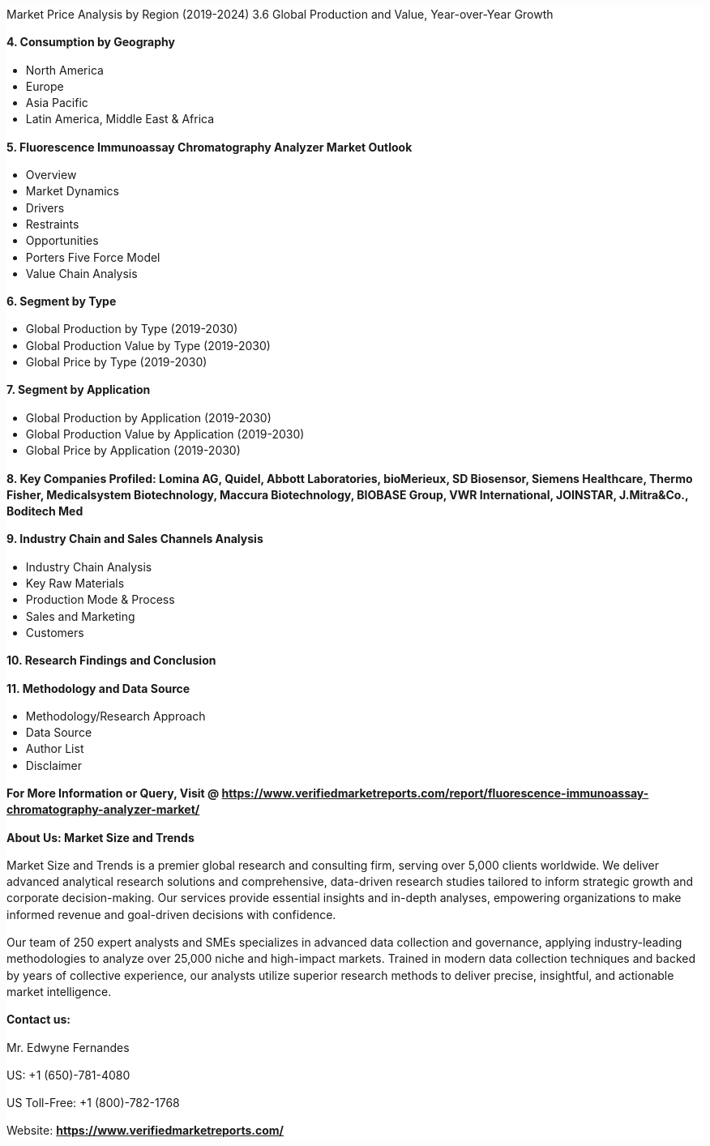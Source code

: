 Market Price Analysis by Region (2019-2024) 3.6 Global Production and Value, Year-over-Year Growth</li></ul><p><strong>4. Consumption by Geography</strong></p><ul> <li>North America</li> <li>Europe</li> <li>Asia Pacific</li> <li>Latin America, Middle East &amp; Africa</li></ul><p><strong>5. Fluorescence Immunoassay Chromatography Analyzer Market Outlook</strong></p><ul><li>Overview</li><li>Market Dynamics</li><li>Drivers</li><li>Restraints</li><li>Opportunities</li><li>Porters Five Force Model</li><li>Value Chain Analysis&nbsp;</li></ul><p><strong>6. Segment by Type</strong></p><ul><li>Global Production by Type (2019-2030)</li><li>Global Production Value by Type (2019-2030)</li><li>Global Price by Type (2019-2030)</li></ul><p><strong>7. Segment by Application</strong></p><ul><li>Global Production by Application (2019-2030)</li><li>Global Production Value by Application (2019-2030)</li><li>Global Price by Application (2019-2030)</li></ul><p><strong>8. Key Companies Profiled: Lomina AG, Quidel, Abbott Laboratories, bioMerieux, SD Biosensor, Siemens Healthcare, Thermo Fisher, Medicalsystem Biotechnology, Maccura Biotechnology, BIOBASE Group, VWR International, JOINSTAR, J.Mitra&Co., Boditech Med</strong></p><p><strong>9. Industry Chain and Sales Channels Analysis</strong></p><ul><li>Industry Chain Analysis</li><li>Key Raw Materials</li><li>Production Mode &amp; Process</li><li>Sales and Marketing</li><li>Customers</li></ul><p><strong>10. Research Findings and Conclusion</strong></p><p><strong>11. Methodology and Data Source</strong></p><ul><li>Methodology/Research Approach</li><li>Data Source</li><li>Author List</li><li>Disclaimer</li></ul></p><p><strong>For More Information or Query, Visit @ <a href="https://www.verifiedmarketreports.com/report/fluorescence-immunoassay-chromatography-analyzer-market/">https://www.verifiedmarketreports.com/report/fluorescence-immunoassay-chromatography-analyzer-market/</a></strong></p><p><strong>About Us: Market Size and Trends</strong></p><p>Market Size and Trends is a premier global research and consulting firm, serving over 5,000 clients worldwide. We deliver advanced analytical research solutions and comprehensive, data-driven research studies tailored to inform strategic growth and corporate decision-making. Our services provide essential insights and in-depth analyses, empowering organizations to make informed revenue and goal-driven decisions with confidence.</p><p>Our team of 250 expert analysts and SMEs specializes in advanced data collection and governance, applying industry-leading methodologies to analyze over 25,000 niche and high-impact markets. Trained in modern data collection techniques and backed by years of collective experience, our analysts utilize superior research methods to deliver precise, insightful, and actionable market intelligence.</p><p><strong>Contact us:</strong></p><p>Mr. Edwyne Fernandes</p><p>US: +1 (650)-781-4080</p><p>US Toll-Free: +1 (800)-782-1768</p><p>Website: <strong><a href="https://www.verifiedmarketreports.com/">https://www.verifiedmarketreports.com/</a></strong></p>

